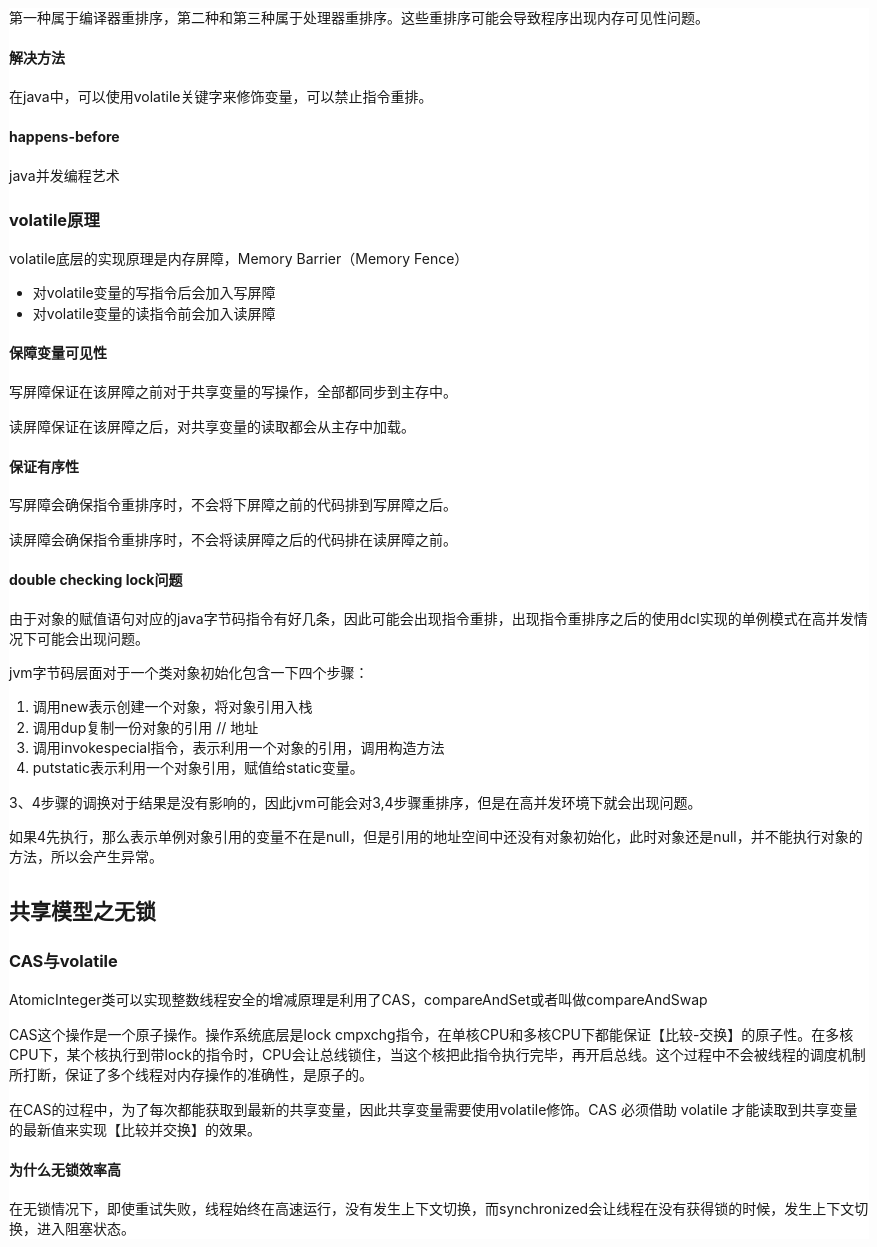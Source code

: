 第一种属于编译器重排序，第二种和第三种属于处理器重排序。这些重排序可能会导致程序出现内存可见性问题。

#### 解决方法

在java中，可以使用volatile关键字来修饰变量，可以禁止指令重排。

#### happens-before

java并发编程艺术

### volatile原理

volatile底层的实现原理是内存屏障，Memory Barrier（Memory Fence）

* 对volatile变量的写指令后会加入写屏障
* 对volatile变量的读指令前会加入读屏障

#### 保障变量可见性

写屏障保证在该屏障之前对于共享变量的写操作，全部都同步到主存中。

读屏障保证在该屏障之后，对共享变量的读取都会从主存中加载。

#### 保证有序性

写屏障会确保指令重排序时，不会将下屏障之前的代码排到写屏障之后。

读屏障会确保指令重排序时，不会将读屏障之后的代码排在读屏障之前。

#### double checking lock问题

由于对象的赋值语句对应的java字节码指令有好几条，因此可能会出现指令重排，出现指令重排序之后的使用dcl实现的单例模式在高并发情况下可能会出现问题。

jvm字节码层面对于一个类对象初始化包含一下四个步骤：

1. 调用new表示创建一个对象，将对象引用入栈
2. 调用dup复制一份对象的引用 // 地址
3. 调用invokespecial指令，表示利用一个对象的引用，调用构造方法
4. putstatic表示利用一个对象引用，赋值给static变量。

3、4步骤的调换对于结果是没有影响的，因此jvm可能会对3,4步骤重排序，但是在高并发环境下就会出现问题。

如果4先执行，那么表示单例对象引用的变量不在是null，但是引用的地址空间中还没有对象初始化，此时对象还是null，并不能执行对象的方法，所以会产生异常。

## 共享模型之无锁

### CAS与volatile

AtomicInteger类可以实现整数线程安全的增减原理是利用了CAS，compareAndSet或者叫做compareAndSwap

CAS这个操作是一个原子操作。操作系统底层是lock cmpxchg指令，在单核CPU和多核CPU下都能保证【比较-交换】的原子性。在多核CPU下，某个核执行到带lock的指令时，CPU会让总线锁住，当这个核把此指令执行完毕，再开启总线。这个过程中不会被线程的调度机制所打断，保证了多个线程对内存操作的准确性，是原子的。

在CAS的过程中，为了每次都能获取到最新的共享变量，因此共享变量需要使用volatile修饰。CAS 必须借助 volatile 才能读取到共享变量的最新值来实现【比较并交换】的效果。

#### 为什么无锁效率高

在无锁情况下，即使重试失败，线程始终在高速运行，没有发生上下文切换，而synchronized会让线程在没有获得锁的时候，发生上下文切换，进入阻塞状态。
